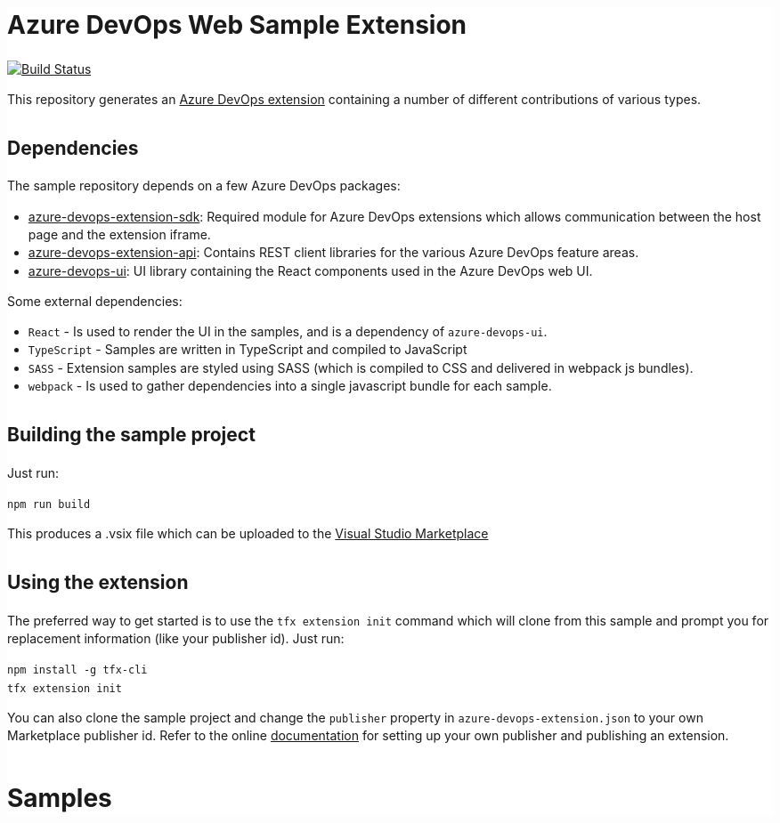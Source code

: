 # Azure DevOps Web Sample Extension

[![Build Status](https://dev.azure.com/ms/azure-devops-extension-sample/_apis/build/status/Microsoft.azure-devops-extension-sample)](https://dev.azure.com/ms/azure-devops-extension-sample/_build/latest?definitionId=14)

This repository generates an [Azure DevOps extension](https://docs.microsoft.com/en-us/azure/devops/extend/overview?view=vsts) containing a number of different contributions of various types.

## Dependencies

The sample repository depends on a few Azure DevOps packages:

- [azure-devops-extension-sdk](https://github.com/Microsoft/azure-devops-extension-sdk): Required module for Azure DevOps extensions which allows communication between the host page and the extension iframe.
- [azure-devops-extension-api](https://github.com/Microsoft/azure-devops-extension-api): Contains REST client libraries for the various Azure DevOps feature areas.
- [azure-devops-ui](https://developer.microsoft.com/azure-devops): UI library containing the React components used in the Azure DevOps web UI.

Some external dependencies:

- `React` - Is used to render the UI in the samples, and is a dependency of `azure-devops-ui`.
- `TypeScript` - Samples are written in TypeScript and compiled to JavaScript
- `SASS` - Extension samples are styled using SASS (which is compiled to CSS and delivered in webpack js bundles).
- `webpack` - Is used to gather dependencies into a single javascript bundle for each sample.

## Building the sample project

Just run:

    npm run build

This produces a .vsix file which can be uploaded to the [Visual Studio Marketplace](https://marketplace.visualstudio.com/azuredevops)

## Using the extension

The preferred way to get started is to use the `tfx extension init` command which will clone from this sample and prompt you for replacement information (like your publisher id). Just run:

    npm install -g tfx-cli
    tfx extension init

You can also clone the sample project and change the `publisher` property in `azure-devops-extension.json` to your own Marketplace publisher id. Refer to the online [documentation](https://docs.microsoft.com/en-us/azure/devops/extend/publish/overview?view=vsts) for setting up your own publisher and publishing an extension.

# Samples
